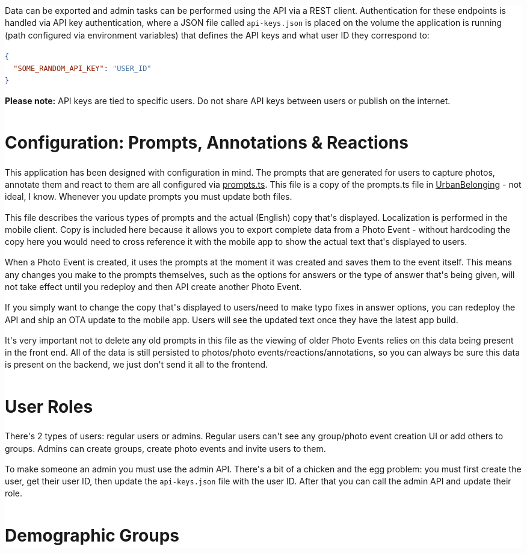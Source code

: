 Data can be exported and admin tasks can be performed using the API via a REST client. Authentication for these endpoints is handled via API key authentication, where a JSON file called `api-keys.json` is placed on the volume the application is running (path configured via environment variables) that defines the API keys and what user ID they correspond to:

```json
{
  "SOME_RANDOM_API_KEY": "USER_ID"
}
```

**Please note:** API keys are tied to specific users. Do not share API keys between users or publish on the internet.

# Configuration: Prompts, Annotations & Reactions

This application has been designed with configuration in mind. The prompts that are generated for users to capture photos, annotate them and react to them are all configured via [prompts.ts](https://github.com/Urban-Belonging/urbanbelonging-api/blob/main/src/lib/prompts.ts). This file is a copy of the prompts.ts file in [UrbanBelonging](https://github.com/Urban-Belonging/urbanbelonging-mobile-application/blob/main/lib/prompts.ts) - not ideal, I know. Whenever you update prompts you must update both files.

This file describes the various types of prompts and the actual (English) copy that's displayed. Localization is performed in the mobile client. Copy is included here because it allows you to export complete data from a Photo Event - without hardcoding the copy here you would need to cross reference it with the mobile app to show the actual text that's displayed to users.

When a Photo Event is created, it uses the prompts at the moment it was created and saves them to the event itself. This means any changes you make to the prompts themselves, such as the options for answers or the type of answer that's being given, will not take effect until you redeploy and then API create another Photo Event.

If you simply want to change the copy that's displayed to users/need to make typo fixes in answer options, you can redeploy the API and ship an OTA update to the mobile app. Users will see the updated text once they have the latest app build.

It's very important not to delete any old prompts in this file as the viewing of older Photo Events relies on this data being present in the front end. All of the data is still persisted to photos/photo events/reactions/annotations, so you can always be sure this data is present on the backend, we just don't send it all to the frontend.

# User Roles

There's 2 types of users: regular users or admins. Regular users can't see any group/photo event creation UI or add others to groups. Admins can create groups, create photo events and invite users to them.

To make someone an admin you must use the admin API. There's a bit of a chicken and the egg problem: you must first create the user, get their user ID, then update the `api-keys.json` file with the user ID. After that you can call the admin API and update their role.

# Demographic Groups
